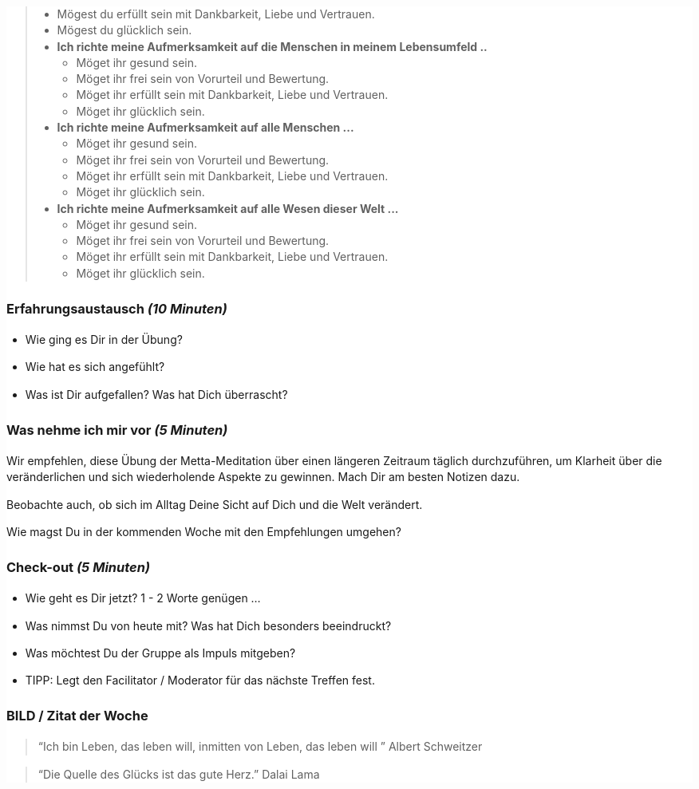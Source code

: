 >   - Mögest du erfüllt sein mit Dankbarkeit, Liebe und Vertrauen.
>   - Mögest du glücklich sein.
> - **Ich richte meine Aufmerksamkeit auf die Menschen in meinem
  Lebensumfeld ..**
>   - Möget ihr gesund sein.
>   - Möget ihr frei sein von Vorurteil und Bewertung.
>   - Möget ihr erfüllt sein mit Dankbarkeit, Liebe und Vertrauen.
>   - Möget ihr glücklich sein.
>- **Ich richte meine Aufmerksamkeit auf alle Menschen ...**
>   - Möget ihr gesund sein.
>   - Möget ihr frei sein von Vorurteil und Bewertung.
>   - Möget ihr erfüllt sein mit Dankbarkeit, Liebe und Vertrauen.
>   - Möget ihr glücklich sein.
> - **Ich richte meine Aufmerksamkeit auf alle Wesen dieser Welt ...**
>   - Möget ihr gesund sein.
>   - Möget ihr frei sein von Vorurteil und Bewertung.
>   - Möget ihr erfüllt sein mit Dankbarkeit, Liebe und Vertrauen.
>   - Möget ihr glücklich sein.

### Erfahrungsaustausch *(10 Minuten)*

-   Wie ging es Dir in der Übung?

-   Wie hat es sich angefühlt?

-   Was ist Dir aufgefallen? Was hat Dich überrascht?

### Was nehme ich mir vor *(5 Minuten)*

Wir empfehlen, diese Übung der Metta-Meditation über einen längeren
Zeitraum täglich durchzuführen, um Klarheit über die veränderlichen und
sich wiederholende Aspekte zu gewinnen. Mach Dir am besten Notizen dazu.

Beobachte auch, ob sich im Alltag Deine Sicht auf Dich und die Welt
verändert.

Wie magst Du in der kommenden Woche mit den Empfehlungen umgehen?

### Check-out *(5 Minuten)*

-   Wie geht es Dir jetzt? 1 - 2 Worte genügen …

-   Was nimmst Du von heute mit? Was hat Dich besonders beeindruckt?

-   Was möchtest Du der Gruppe als Impuls mitgeben?

-   TIPP: Legt den Facilitator / Moderator für das nächste
    Treffen fest.

### BILD / Zitat der Woche

> “Ich bin Leben, das leben will, inmitten von Leben, das leben will ”
> Albert Schweitzer

> “Die Quelle des Glücks ist das gute Herz.” Dalai Lama
>
